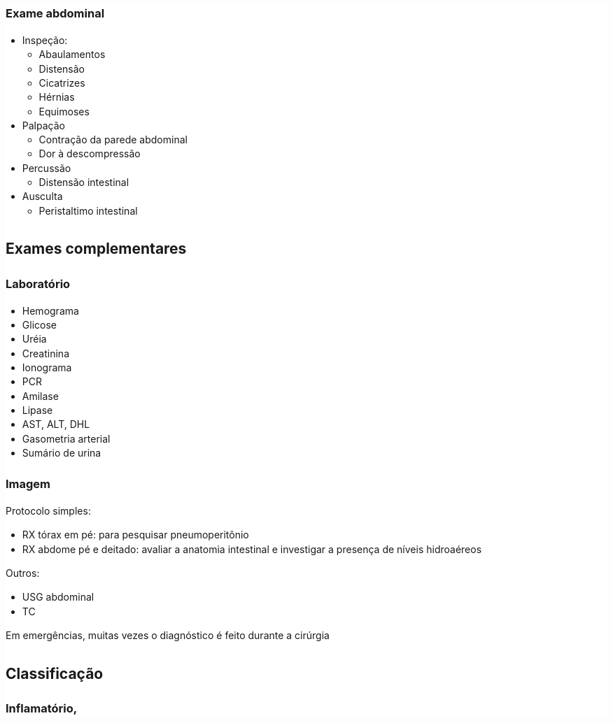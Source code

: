 ### Exame abdominal

* Inspeção:
	* Abaulamentos
	* Distensão
	* Cicatrizes
	* Hérnias
	* Equimoses
* Palpação
	* Contração da parede abdominal
	* Dor à descompressão
* Percussão
	* Distensão intestinal
* Ausculta
	* Peristaltimo intestinal


## Exames complementares

### Laboratório

* Hemograma
* Glicose
* Uréia
* Creatinina
* Ionograma
* PCR
* Amilase
* Lipase
* AST, ALT, DHL
* Gasometria arterial
* Sumário de urina

### Imagem

Protocolo simples:

* RX tórax em pé: para pesquisar pneumoperitônio
* RX abdome pé e deitado: avaliar a anatomia intestinal e investigar a presença de níveis hidroaéreos

Outros:

* USG abdominal
* TC

Em emergências, muitas vezes o diagnóstico é feito durante a cirúrgia


## Classificação

### Inflamatório,
